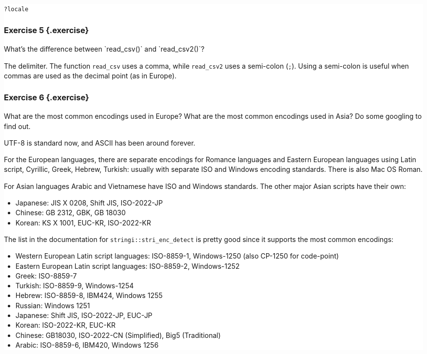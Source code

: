 
<div class='answer'>


```r
?locale
```


</div>

### Exercise 5 {.exercise}


<div class='question'>
What’s the difference between `read_csv()` and `read_csv2()`?
</div>


<div class='answer'>

The delimiter. The function `read_csv` uses a comma, while `read_csv2` uses a semi-colon (`;`). Using a semi-colon is useful when commas are used as the decimal point (as in Europe).

</div>

### Exercise 6 {.exercise}


<div class='question'>
What are the most common encodings used in Europe? 
What are the most common encodings used in Asia? 
Do some googling to find out. 
</div>


<div class='answer'>

UTF-8 is standard now, and ASCII has been around forever.

For the European languages, there are separate encodings for Romance languages and Eastern European languages using Latin script, Cyrillic, Greek, Hebrew, Turkish: usually with separate ISO and Windows encoding standards.
There is also Mac OS Roman.

For Asian languages Arabic and Vietnamese have ISO and Windows standards. The other major Asian scripts have their own: 

- Japanese: JIS X 0208, Shift JIS, ISO-2022-JP
- Chinese: GB 2312, GBK, GB 18030
- Korean: KS X 1001, EUC-KR, ISO-2022-KR

The list in the documentation for `stringi::stri_enc_detect` is pretty good since it supports the most common encodings:

- Western European Latin script languages: ISO-8859-1, Windows-1250 (also CP-1250 for code-point)
- Eastern European Latin script languages: ISO-8859-2, Windows-1252 
- Greek: ISO-8859-7
- Turkish: ISO-8859-9, Windows-1254
- Hebrew: ISO-8859-8, IBM424, Windows 1255
- Russian: Windows 1251
- Japanese: Shift JIS, ISO-2022-JP, EUC-JP
- Korean: ISO-2022-KR, EUC-KR
- Chinese: GB18030, ISO-2022-CN (Simplified), Big5 (Traditional)
- Arabic: ISO-8859-6, IBM420, Windows 1256
